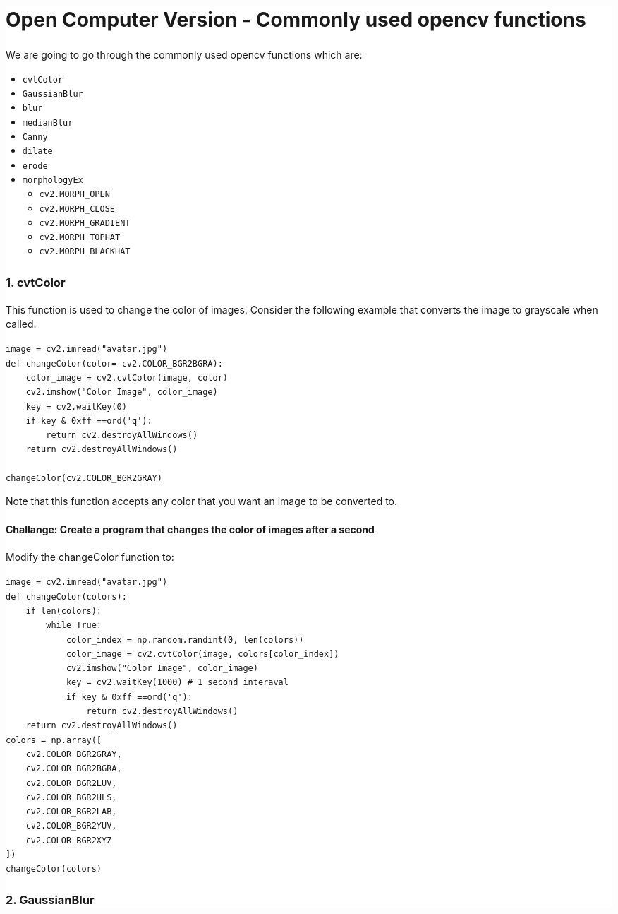 # Open Computer Version - Commonly used opencv functions

We are going to go through the commonly used opencv functions which are:
* `cvtColor`
* `GaussianBlur`
*  `blur`
* `medianBlur`
* `Canny`
*  `dilate`
* `erode`
* `morphologyEx`
    * `cv2.MORPH_OPEN`
    * `cv2.MORPH_CLOSE`
    * `cv2.MORPH_GRADIENT`
    * `cv2.MORPH_TOPHAT`
    * `cv2.MORPH_BLACKHAT`
    

### 1. cvtColor
This function is used to change the color of images. Consider the following example that converts the
image to grayscale when called.
````buildoutcfg
image = cv2.imread("avatar.jpg")
def changeColor(color= cv2.COLOR_BGR2BGRA):
    color_image = cv2.cvtColor(image, color)
    cv2.imshow("Color Image", color_image)
    key = cv2.waitKey(0)
    if key & 0xff ==ord('q'):
        return cv2.destroyAllWindows()
    return cv2.destroyAllWindows()

changeColor(cv2.COLOR_BGR2GRAY)
````
Note that this function accepts any color that you want an image to be converted to.
#### Challange: Create a program that changes the color of images after a second

Modify the changeColor function to:
````buildoutcfg
image = cv2.imread("avatar.jpg")
def changeColor(colors):
    if len(colors):
        while True:
            color_index = np.random.randint(0, len(colors))
            color_image = cv2.cvtColor(image, colors[color_index])
            cv2.imshow("Color Image", color_image)
            key = cv2.waitKey(1000) # 1 second interaval
            if key & 0xff ==ord('q'):
                return cv2.destroyAllWindows()
    return cv2.destroyAllWindows()
colors = np.array([
    cv2.COLOR_BGR2GRAY,
    cv2.COLOR_BGR2BGRA,
    cv2.COLOR_BGR2LUV,
    cv2.COLOR_BGR2HLS,
    cv2.COLOR_BGR2LAB,
    cv2.COLOR_BGR2YUV,
    cv2.COLOR_BGR2XYZ
])
changeColor(colors)
````
### 2. GaussianBlur